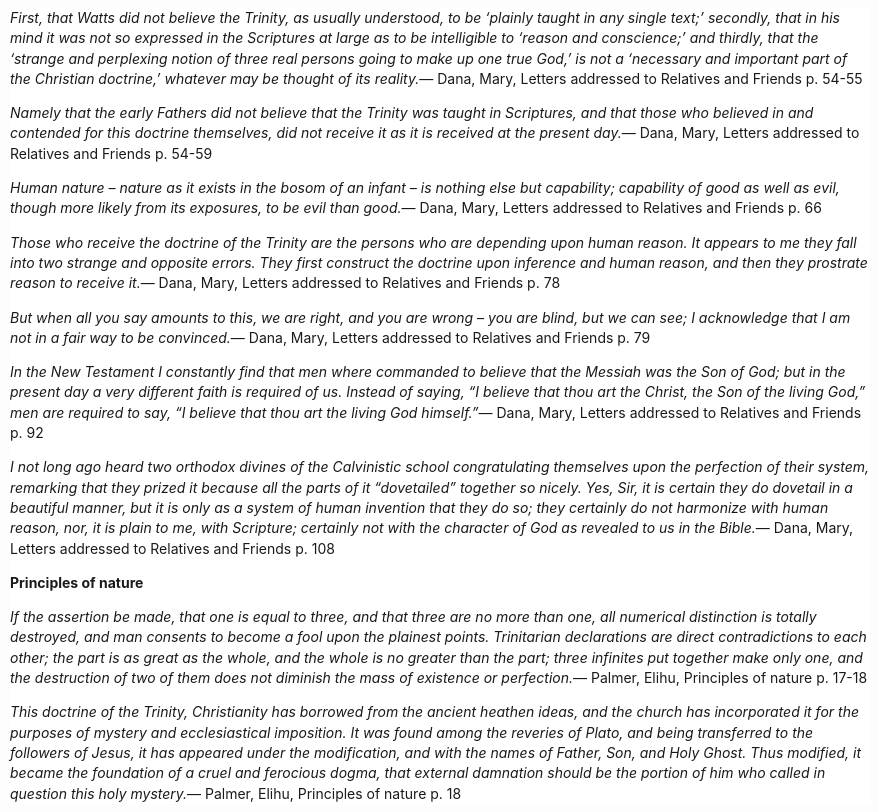 <quote><cite>First, that Watts did not believe the Trinity, as usually understood, to be ‘plainly taught in any single text;’ secondly, that in his mind it was not so expressed in the Scriptures at large as to be intelligible to ‘reason and conscience;’ and thirdly, that the ‘strange and perplexing notion of three real persons going to make up one true God,’ is not a ‘necessary and important part of the Christian doctrine,’ whatever may be thought of its reality.</cite><span>— <author>Dana, Mary</author>, <book>Letters addressed to Relatives and Friends p. 54-55</book></span></quote>

<quote><cite>Namely that the early Fathers did not believe that the Trinity was taught in Scriptures, and that those who believed in and contended for this doctrine themselves, did not receive it as it is received at the present day.</cite><span>— <author>Dana, Mary</author>, <book>Letters addressed to Relatives and Friends p. 54-59</book></span></quote>

<quote><cite>Human nature – nature as it exists in the bosom of an infant – is nothing else but capability; capability of good as well as evil, though more likely from its exposures, to be evil than good.</cite><span>— <author>Dana, Mary</author>, <book>Letters addressed to Relatives and Friends p. 66</book></span></quote>

<quote><cite>Those who receive the doctrine of the Trinity are the persons who are depending upon human reason. It appears to me they fall into two strange and opposite errors. They first construct the doctrine upon inference and human reason, and then they prostrate reason to receive it.</cite><span>— <author>Dana, Mary</author>, <book>Letters addressed to Relatives and Friends p. 78</book></span></quote>

<quote><cite>But when all you say amounts to this, we are right, and you are wrong – you are blind, but we can see; I acknowledge that I am not in a fair way to be convinced.</cite><span>— <author>Dana, Mary</author>, <book>Letters addressed to Relatives and Friends p. 79</book></span></quote>

<quote><cite>In the New Testament I constantly find that men where commanded to believe that the Messiah was the Son of God; but in the present day a very different faith is required of us. Instead of saying, “I believe that thou art the Christ, the Son of the living God,” men are required to say, “I believe that thou art the living God himself.”</cite><span>— <author>Dana, Mary</author>, <book>Letters addressed to Relatives and Friends p. 92</book></span></quote>

<quote><cite>I not long ago heard two orthodox divines of the Calvinistic school congratulating themselves upon the perfection of their system, remarking that they prized it because all the parts of it “dovetailed” together so nicely. Yes, Sir, it is certain they do dovetail in a beautiful manner, but it is only as a system of human invention that they do so; they certainly do not harmonize with human reason, nor, it is plain to me, with Scripture; certainly not with the character of God as revealed to us in the Bible.</cite><span>— <author>Dana, Mary</author>, <book>Letters addressed to Relatives and Friends p. 108</book></span></quote>

**Principles of nature**

<quote><cite>If the assertion be made, that one is equal to three, and that three are no more than one, all numerical distinction is totally destroyed, and man consents to become a fool upon the plainest points. Trinitarian declarations are direct contradictions to each other; the part is as great as the whole, and the whole is no greater than the part; three infinites put together make only one, and the destruction of two of them does not diminish the mass of existence or perfection.</cite><span>— <author>Palmer, Elihu</author>, <book>Principles of nature p. 17-18</book></span></quote>

<quote><cite>This doctrine of the Trinity, Christianity has borrowed from the ancient heathen ideas, and the church has incorporated it for the purposes of mystery and ecclesiastical imposition. It was found among the reveries of Plato, and being transferred to the followers of Jesus, it has appeared under the modification, and with the names of Father, Son, and Holy Ghost. Thus modified, it became the foundation of a cruel and ferocious dogma, that external damnation should be the portion of him who called in question this holy mystery.</cite><span>— <author>Palmer, Elihu</author>, <book>Principles of nature p. 18</book></span></quote>
